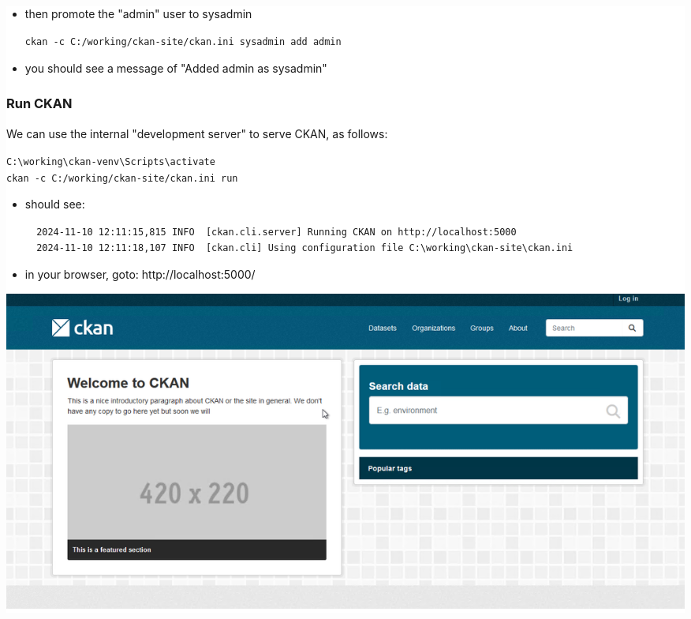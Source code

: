 - then promote the "admin" user to sysadmin
  ```
  ckan -c C:/working/ckan-site/ckan.ini sysadmin add admin
  ```
- you should see a message of "Added admin as sysadmin"

### Run CKAN

We can use the internal "development server" to serve CKAN, as follows:

```
C:\working\ckan-venv\Scripts\activate
ckan -c C:/working/ckan-site/ckan.ini run
```
- should see:
  ```
    2024-11-10 12:11:15,815 INFO  [ckan.cli.server] Running CKAN on http://localhost:5000
    2024-11-10 12:11:18,107 INFO  [ckan.cli] Using configuration file C:\working\ckan-site\ckan.ini
  ```
- in your browser, goto: http://localhost:5000/

![CKAN home](./images/ckan-initial-home.png)


